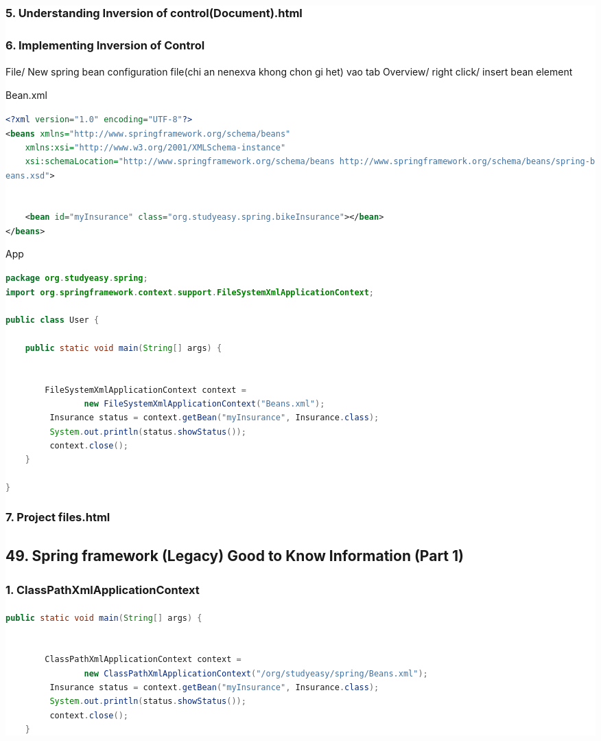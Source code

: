 ### 5. Understanding Inversion of control(Document).html

### 6. Implementing Inversion of Control

File/ New spring bean configuration file(chi an nenexva khong chon gi het)
vao tab Overview/ right click/ insert bean element

Bean.xml

```xml
<?xml version="1.0" encoding="UTF-8"?>
<beans xmlns="http://www.springframework.org/schema/beans"
	xmlns:xsi="http://www.w3.org/2001/XMLSchema-instance"
	xsi:schemaLocation="http://www.springframework.org/schema/beans http://www.springframework.org/schema/beans/spring-beans.xsd">


	<bean id="myInsurance" class="org.studyeasy.spring.bikeInsurance"></bean>
</beans>

```

App

```java
package org.studyeasy.spring;
import org.springframework.context.support.FileSystemXmlApplicationContext;

public class User {

	public static void main(String[] args) {


		FileSystemXmlApplicationContext context =
				new FileSystemXmlApplicationContext("Beans.xml");
         Insurance status = context.getBean("myInsurance", Insurance.class);
         System.out.println(status.showStatus());
         context.close();
	}

}

```

### 7. Project files.html

## 49. Spring framework (Legacy) Good to Know Information (Part 1)

### 1. ClassPathXmlApplicationContext

```java
public static void main(String[] args) {


		ClassPathXmlApplicationContext context =
				new ClassPathXmlApplicationContext("/org/studyeasy/spring/Beans.xml");
         Insurance status = context.getBean("myInsurance", Insurance.class);
         System.out.println(status.showStatus());
         context.close();
	}
```
